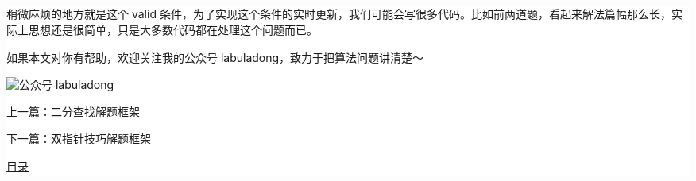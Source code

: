 稍微麻烦的地方就是这个 valid 条件，为了实现这个条件的实时更新，我们可能会写很多代码。比如前两道题，看起来解法篇幅那么长，实际上思想还是很简单，只是大多数代码都在处理这个问题而已。

如果本文对你有帮助，欢迎关注我的公众号 labuladong，致力于把算法问题讲清楚～

![公众号 labuladong](images/LeetCode破局攻略/labuladong.png)

[上一篇：二分查找解题框架](/2016/01/01/算法思维系列/二分查找详解)

[下一篇：双指针技巧解题框架](/2016/01/01/算法思维系列/双指针技巧)

[目录](/2016/01/01/README.md#目录)